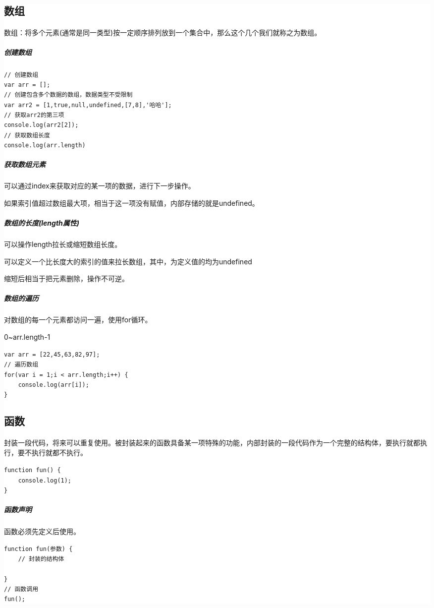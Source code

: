 ## 数组

数组：将多个元素(通常是同一类型)按一定顺序排列放到一个集合中，那么这个几个我们就称之为数组。

##### 创建数组

```js{cmd=node}
// 创建数组
var arr = [];
// 创建包含多个数据的数组，数据类型不受限制
var arr2 = [1,true,null,undefined,[7,8],'哈哈'];
// 获取arr2的第三项
console.log(arr2[2]);
// 获取数组长度
console.log(arr.length)
```

##### 获取数组元素

可以通过index来获取对应的某一项的数据，进行下一步操作。

如果索引值超过数组最大项，相当于这一项没有赋值，内部存储的就是undefined。

##### 数组的长度(length属性)

可以操作length拉长或缩短数组长度。

可以定义一个比长度大的索引的值来拉长数组，其中，为定义值的均为undefined

缩短后相当于把元素删除，操作不可逆。

##### 数组的遍历

对数组的每一个元素都访问一遍，使用for循环。

0~arr.length-1
```js{cmd=node}
var arr = [22,45,63,82,97];
// 遍历数组
for(var i = 1;i < arr.length;i++) {
    console.log(arr[i]);
}
```

## 函数

封装一段代码，将来可以重复使用。被封装起来的函数具备某一项特殊的功能，内部封装的一段代码作为一个完整的结构体，要执行就都执行，要不执行就都不执行。 
```js{cmd=node}
function fun() {
    console.log(1);
}
```

##### 函数声明

函数必须先定义后使用。
```js{cmd=node}
function fun(参数) {
    // 封装的结构体

}
// 函数调用
fun();
```
